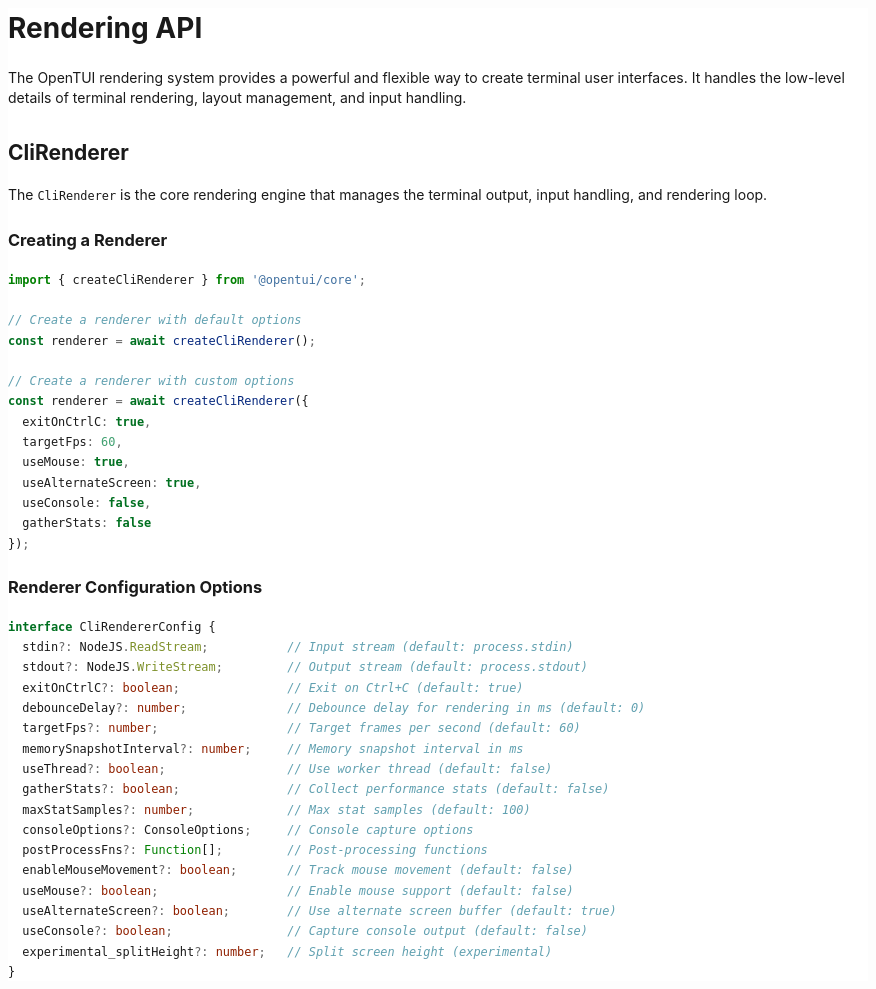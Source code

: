 # Rendering API

The OpenTUI rendering system provides a powerful and flexible way to create terminal user interfaces. It handles the low-level details of terminal rendering, layout management, and input handling.

## CliRenderer

The `CliRenderer` is the core rendering engine that manages the terminal output, input handling, and rendering loop.

### Creating a Renderer

```typescript
import { createCliRenderer } from '@opentui/core';

// Create a renderer with default options
const renderer = await createCliRenderer();

// Create a renderer with custom options
const renderer = await createCliRenderer({
  exitOnCtrlC: true,
  targetFps: 60,
  useMouse: true,
  useAlternateScreen: true,
  useConsole: false,
  gatherStats: false
});
```

### Renderer Configuration Options

```typescript
interface CliRendererConfig {
  stdin?: NodeJS.ReadStream;           // Input stream (default: process.stdin)
  stdout?: NodeJS.WriteStream;         // Output stream (default: process.stdout)
  exitOnCtrlC?: boolean;               // Exit on Ctrl+C (default: true)
  debounceDelay?: number;              // Debounce delay for rendering in ms (default: 0)
  targetFps?: number;                  // Target frames per second (default: 60)
  memorySnapshotInterval?: number;     // Memory snapshot interval in ms
  useThread?: boolean;                 // Use worker thread (default: false)
  gatherStats?: boolean;               // Collect performance stats (default: false)
  maxStatSamples?: number;             // Max stat samples (default: 100)
  consoleOptions?: ConsoleOptions;     // Console capture options
  postProcessFns?: Function[];         // Post-processing functions
  enableMouseMovement?: boolean;       // Track mouse movement (default: false)
  useMouse?: boolean;                  // Enable mouse support (default: false)
  useAlternateScreen?: boolean;        // Use alternate screen buffer (default: true)
  useConsole?: boolean;                // Capture console output (default: false)
  experimental_splitHeight?: number;   // Split screen height (experimental)
}
```
